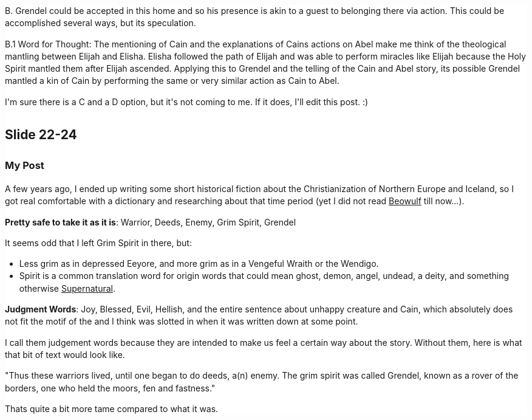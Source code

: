 B. Grendel could be accepted in this home and so his presence is akin to a guest to belonging there via action. This could be accomplished several ways, but its speculation.

B.1 Word for Thought: The mentioning of Cain and the explanations of Cains actions on Abel make me think of the theological mantling between Elijah and Elisha. Elisha followed the path of Elijah and was able to perform miracles like Elijah because the Holy Spirit mantled them after Elijah ascended. Applying this to Grendel and the telling of the Cain and Abel story, its possible Grendel mantled a kin of Cain by performing the same or very similar action as Cain to Abel.

I'm sure there is a C and a D option, but it's not coming to me. If it does, I'll edit this post. :)

## Slide 22-24
### My Post
A few years ago, I ended up writing some short historical fiction about the Christianization of Northern Europe and Iceland, so I got real comfortable with a dictionary and researching about that time period (yet I did not read [Beowulf](Beowulf) till now…).

__Pretty safe to take it as it is__: Warrior, Deeds, Enemy, Grim Spirit, Grendel

It seems odd that I left Grim Spirit in there, but:
- Less grim as in depressed Eeyore, and more grim as in a Vengeful Wraith or the Wendigo.
- Spirit is a common translation word for origin words that could mean ghost, demon, angel, undead, a deity, and something otherwise [Supernatural](../../../../10%20Zettelkasten/12%20Baby%20Zettel/Supernatural.md).

__Judgment Words__: Joy, Blessed, Evil, Hellish, and the entire sentence about unhappy creature and Cain, which absolutely does not fit the motif of the and I think was slotted in when it was written down at some point.

I call them judgement words because they are intended to make us feel a certain way about the story. Without them, here is what that bit of text would look like.

"Thus these warriors lived, until one began to do deeds, a(n) enemy. The grim spirit was called Grendel, known as a rover of the borders, one who held the moors, fen and fastness."

Thats quite a bit more tame compared to what it was.
